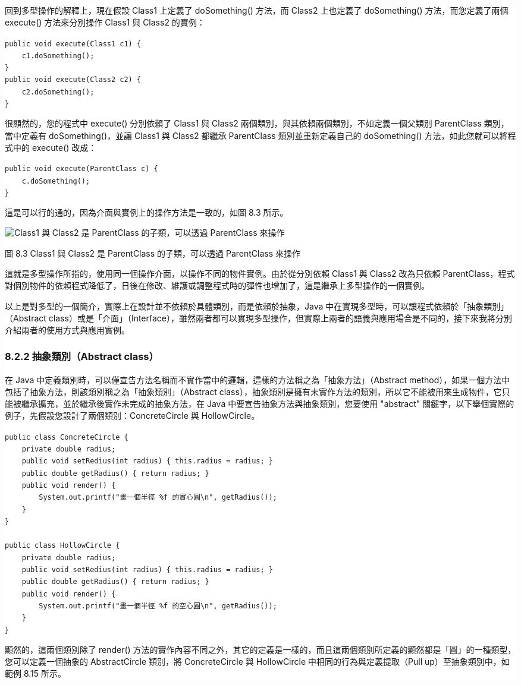 
回到多型操作的解釋上，現在假設 Class1 上定義了 doSomething() 方法，而 Class2 上也定義了 doSomething() 方法，而您定義了兩個 execute() 方法來分別操作 Class1 與 Class2 的實例：

    public void execute(Class1 c1) {
        c1.doSomething();
    }
    public void execute(Class2 c2) {
        c2.doSomething();
    }
    
很顯然的，您的程式中 execute() 分別依賴了 Class1 與 Class2 兩個類別，與其依賴兩個類別，不如定義一個父類別 ParentClass 類別，當中定義有 doSomething()，並讓 Class1 與 Class2 都繼承 ParentClass 類別並重新定義自己的 doSomething() 方法，如此您就可以將程式中的 execute() 改成：

    public void execute(ParentClass c) {
        c.doSomething();
    }
    
這是可以行的通的，因為介面與實例上的操作方法是一致的，如圖 8.3 所示。

![Class1 與 Class2 是 ParentClass 的子類，可以透過 ParentClass 來操作](../images/img08-03.png)

圖 8.3 Class1 與 Class2 是 ParentClass 的子類，可以透過 ParentClass 來操作

這就是多型操作所指的，使用同一個操作介面，以操作不同的物件實例。由於從分別依賴 Class1 與 Class2 改為只依賴 ParentClass，程式對個別物件的依賴程式降低了，日後在修改、維護或調整程式時的彈性也增加了，這是繼承上多型操作的一個實例。

以上是對多型的一個簡介，實際上在設計並不依賴於具體類別，而是依賴於抽象，Java 中在實現多型時，可以讓程式依賴於「抽象類別」（Abstract class）或是「介面」（Interface），雖然兩者都可以實現多型操作，但實際上兩者的語義與應用場合是不同的，接下來我將分別介紹兩者的使用方式與應用實例。

### 8.2.2 抽象類別（Abstract class）

在 Java 中定義類別時，可以僅宣告方法名稱而不實作當中的邏輯，這樣的方法稱之為「抽象方法」（Abstract method），如果一個方法中包括了抽象方法，則該類別稱之為「抽象類別」（Abstract class），抽象類別是擁有未實作方法的類別，所以它不能被用來生成物件，它只能被繼承擴充，並於繼承後實作未完成的抽象方法，在 Java 中要宣告抽象方法與抽象類別，您要使用 "abstract" 關鍵字，以下舉個實際的例子，先假設您設計了兩個類別：ConcreteCircle 與 HollowCircle。

    public class ConcreteCircle {
        private double radius;
        public void setRedius(int radius) { this.radius = radius; }
        public double getRadius() { return radius; }
        public void render() {
            System.out.printf("畫一個半徑 %f 的實心圓\n", getRadius());
        }
    }
    
    public class HollowCircle {
        private double radius;
        public void setRedius(int radius) { this.radius = radius; }
        public double getRadius() { return radius; }
        public void render() {
            System.out.printf("畫一個半徑 %f 的空心圓\n", getRadius());
        }
    }
    
顯然的，這兩個類別除了 render() 方法的實作內容不同之外，其它的定義是一樣的，而且這兩個類別所定義的顯然都是「圓」的一種類型，您可以定義一個抽象的 AbstractCircle 類別，將 ConcreteCircle 與 HollowCircle 中相同的行為與定義提取（Pull up）至抽象類別中，如範例 8.15 所示。
